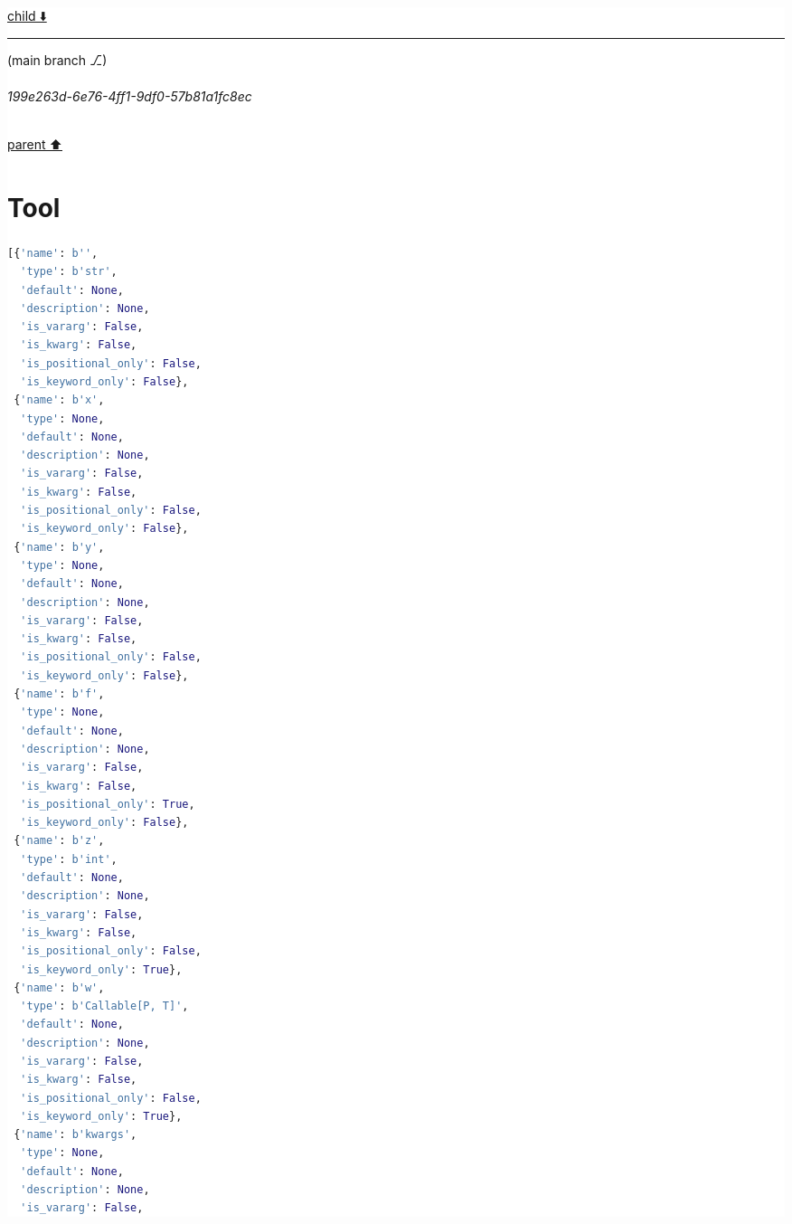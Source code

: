 [child ⬇️](#199e263d-6e76-4ff1-9df0-57b81a1fc8ec)

---

(main branch ⎇)
###### 199e263d-6e76-4ff1-9df0-57b81a1fc8ec
[parent ⬆️](#34120d4f-e778-4097-a18f-03a87e4cb235)
# Tool

```python
[{'name': b'',
  'type': b'str',
  'default': None,
  'description': None,
  'is_vararg': False,
  'is_kwarg': False,
  'is_positional_only': False,
  'is_keyword_only': False},
 {'name': b'x',
  'type': None,
  'default': None,
  'description': None,
  'is_vararg': False,
  'is_kwarg': False,
  'is_positional_only': False,
  'is_keyword_only': False},
 {'name': b'y',
  'type': None,
  'default': None,
  'description': None,
  'is_vararg': False,
  'is_kwarg': False,
  'is_positional_only': False,
  'is_keyword_only': False},
 {'name': b'f',
  'type': None,
  'default': None,
  'description': None,
  'is_vararg': False,
  'is_kwarg': False,
  'is_positional_only': True,
  'is_keyword_only': False},
 {'name': b'z',
  'type': b'int',
  'default': None,
  'description': None,
  'is_vararg': False,
  'is_kwarg': False,
  'is_positional_only': False,
  'is_keyword_only': True},
 {'name': b'w',
  'type': b'Callable[P, T]',
  'default': None,
  'description': None,
  'is_vararg': False,
  'is_kwarg': False,
  'is_positional_only': False,
  'is_keyword_only': True},
 {'name': b'kwargs',
  'type': None,
  'default': None,
  'description': None,
  'is_vararg': False,
```